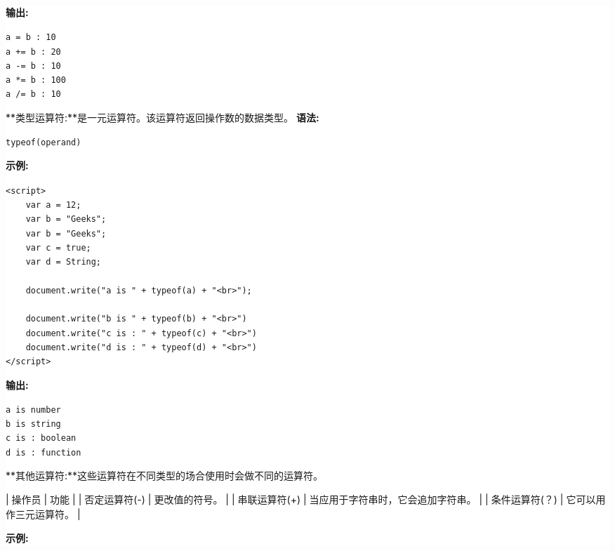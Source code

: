**输出:**

```
a = b : 10
a += b : 20
a -= b : 10
a *= b : 100
a /= b : 10

```

**类型运算符:**是一元运算符。该运算符返回操作数的数据类型。
**语法:**

```
typeof(operand)
```

**示例:**

```
<script>
    var a = 12;
    var b = "Geeks";
    var b = "Geeks";
    var c = true;
    var d = String;

    document.write("a is " + typeof(a) + "<br>");

    document.write("b is " + typeof(b) + "<br>")
    document.write("c is : " + typeof(c) + "<br>")
    document.write("d is : " + typeof(d) + "<br>")
</script>
```

**输出:**

```
a is number
b is string
c is : boolean
d is : function

```

**其他运算符:**这些运算符在不同类型的场合使用时会做不同的运算符。

| 操作员 | 功能 |
| 否定运算符(-) | 更改值的符号。 |
| 串联运算符(+) | 当应用于字符串时，它会追加字符串。 |
| 条件运算符(？) | 它可以用作三元运算符。 |

**示例:**
